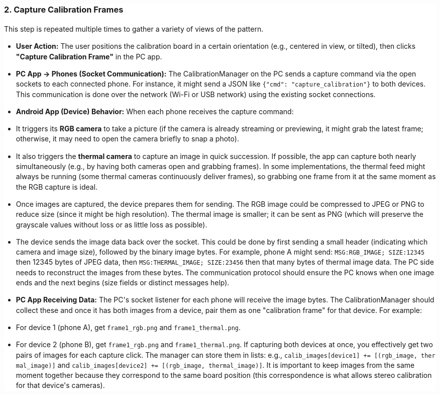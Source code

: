 ### 2. Capture Calibration Frames

This step is repeated multiple times to gather a variety of views of the
pattern.

- **User Action:** The user positions the calibration board in a certain
  orientation (e.g., centered in view, or tilted), then clicks
  **"Capture Calibration Frame"** in the PC app.

- **PC App -\> Phones (Socket Communication):** The CalibrationManager
  on the PC sends a capture command via the open sockets to each
  connected phone. For instance, it might send a JSON like
  `{"cmd": "capture_calibration"}` to both devices. This communication
  is done over the network (Wi-Fi or USB network) using the existing
  socket connections.

- **Android App (Device) Behavior:** When each phone receives the
  capture command:

- It triggers its **RGB camera** to take a picture (if the camera is
  already streaming or previewing, it might grab the latest frame;
  otherwise, it may need to open the camera briefly to snap a photo).

- It also triggers the **thermal camera** to capture an image in quick
  succession. If possible, the app can capture both nearly
  simultaneously (e.g., by having both cameras open and grabbing
  frames). In some implementations, the thermal feed might always be
  running (some thermal cameras continuously deliver frames), so
  grabbing one frame from it at the same moment as the RGB capture is
  ideal.

- Once images are captured, the device prepares them for sending. The
  RGB image could be compressed to JPEG or PNG to reduce size (since it
  might be high resolution). The thermal image is smaller; it can be
  sent as PNG (which will preserve the grayscale values without loss or
  as little loss as possible).

- The device sends the image data back over the socket. This could be
  done by first sending a small header (indicating which camera and
  image size), followed by the binary image bytes. For example, phone A
  might send: `MSG:RGB_IMAGE; SIZE:12345` then 12345 bytes of JPEG data,
  then `MSG:THERMAL_IMAGE; SIZE:23456` then that many bytes of thermal
  image data. The PC side needs to reconstruct the images from these
  bytes. The communication protocol should ensure the PC knows when one
  image ends and the next begins (size fields or distinct messages
  help).

- **PC App Receiving Data:** The PC's socket listener for each phone
  will receive the image bytes. The CalibrationManager should collect
  these and once it has both images from a device, pair them as one
  "calibration frame" for that device. For example:

- For device 1 (phone A), get `frame1_rgb.png` and `frame1_thermal.png`.

- For device 2 (phone B), get `frame1_rgb.png` and `frame1_thermal.png`.
  If capturing both devices at once, you effectively get two pairs of
  images for each capture click. The manager can store them in lists:
  e.g., `calib_images[device1] += [(rgb_image, thermal_image)]` and
  `calib_images[device2] += [(rgb_image, thermal_image)]`. It is
  important to keep images from the same moment together because they
  correspond to the same board position (this correspondence is what
  allows stereo calibration for that device's cameras).
